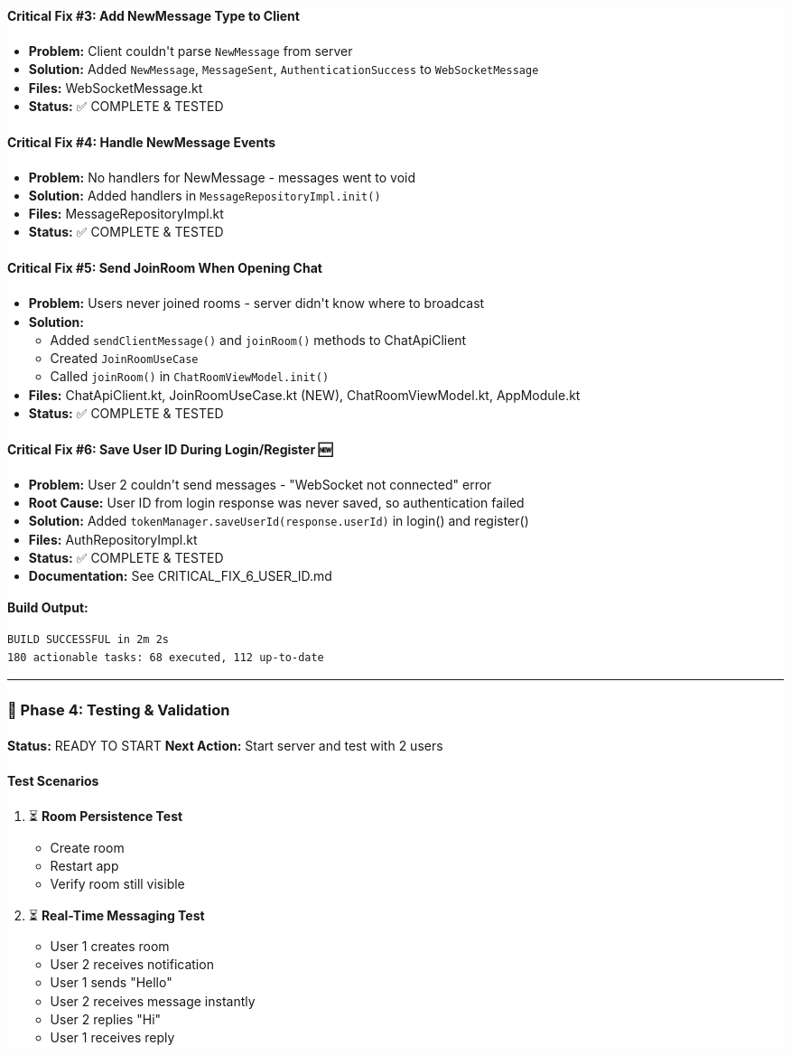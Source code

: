 #### Critical Fix #3: Add NewMessage Type to Client
- **Problem:** Client couldn't parse `NewMessage` from server
- **Solution:** Added `NewMessage`, `MessageSent`, `AuthenticationSuccess` to `WebSocketMessage`
- **Files:** WebSocketMessage.kt
- **Status:** ✅ COMPLETE & TESTED

#### Critical Fix #4: Handle NewMessage Events
- **Problem:** No handlers for NewMessage - messages went to void
- **Solution:** Added handlers in `MessageRepositoryImpl.init()`
- **Files:** MessageRepositoryImpl.kt
- **Status:** ✅ COMPLETE & TESTED

#### Critical Fix #5: Send JoinRoom When Opening Chat
- **Problem:** Users never joined rooms - server didn't know where to broadcast
- **Solution:** 
  - Added `sendClientMessage()` and `joinRoom()` methods to ChatApiClient
  - Created `JoinRoomUseCase`
  - Called `joinRoom()` in `ChatRoomViewModel.init()`
- **Files:** ChatApiClient.kt, JoinRoomUseCase.kt (NEW), ChatRoomViewModel.kt, AppModule.kt
- **Status:** ✅ COMPLETE & TESTED

#### Critical Fix #6: Save User ID During Login/Register 🆕
- **Problem:** User 2 couldn't send messages - "WebSocket not connected" error
- **Root Cause:** User ID from login response was never saved, so authentication failed
- **Solution:** Added `tokenManager.saveUserId(response.userId)` in login() and register()
- **Files:** AuthRepositoryImpl.kt
- **Status:** ✅ COMPLETE & TESTED
- **Documentation:** See CRITICAL_FIX_6_USER_ID.md

**Build Output:**
```
BUILD SUCCESSFUL in 2m 2s
180 actionable tasks: 68 executed, 112 up-to-date
```

---

### 🧪 Phase 4: Testing & Validation
**Status:** READY TO START
**Next Action:** Start server and test with 2 users

#### Test Scenarios
1. ⏳ **Room Persistence Test**
   - Create room
   - Restart app
   - Verify room still visible
   
2. ⏳ **Real-Time Messaging Test**
   - User 1 creates room
   - User 2 receives notification
   - User 1 sends "Hello"
   - User 2 receives message instantly
   - User 2 replies "Hi"
   - User 1 receives reply
   